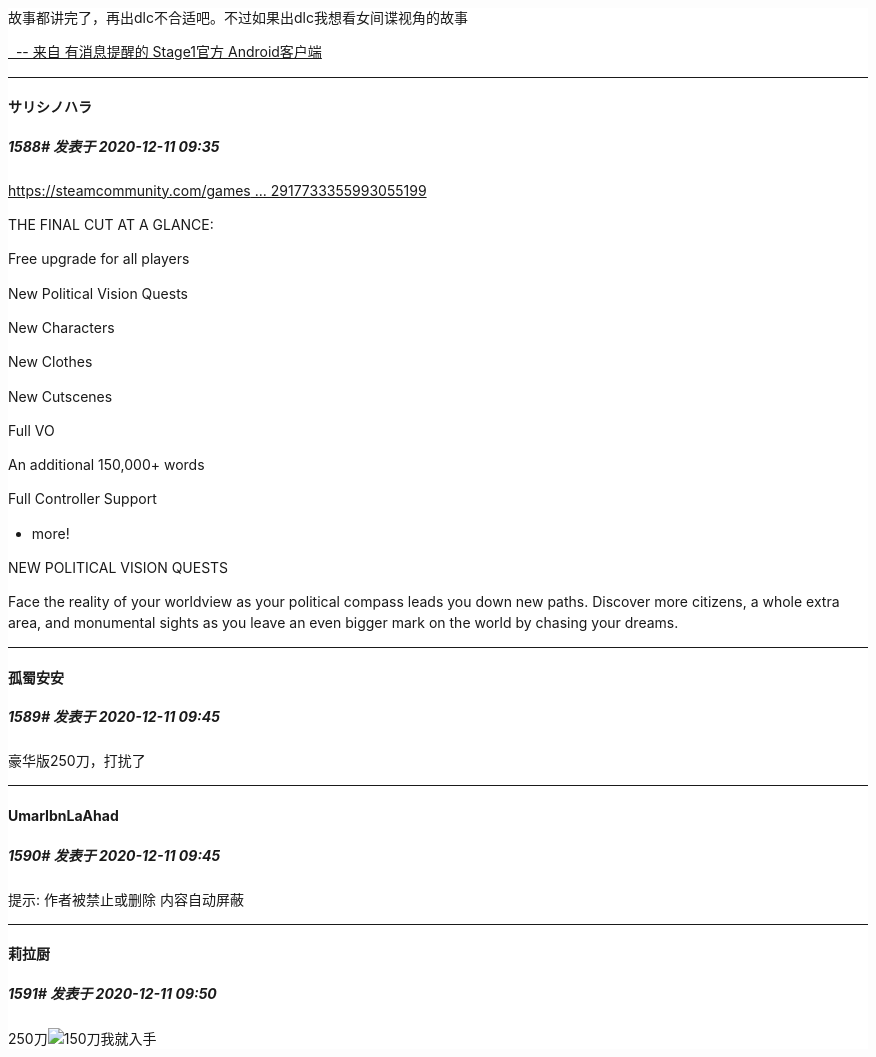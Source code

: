 故事都讲完了，再出dlc不合适吧。不过如果出dlc我想看女间谍视角的故事

[  -- 来自 有消息提醒的 Stage1官方 Android客户端](https://www.coolapk.com/apk/140634)

*****

####  サリシノハラ  
##### 1588#       发表于 2020-12-11 09:35

[https://steamcommunity.com/games ... 2917733355993055199](https://steamcommunity.com/games/632470/announcements/detail/2917733355993055199)

THE FINAL CUT AT A GLANCE:

Free upgrade for all players

New Political Vision Quests

New Characters

New Clothes

New Cutscenes

Full VO

An additional 150,000+ words

Full Controller Support

+ more!

NEW POLITICAL VISION QUESTS

Face the reality of your worldview as your political compass leads you down new paths. Discover more citizens, a whole extra area, and monumental sights as you leave an even bigger mark on the world by chasing your dreams.

*****

####  孤蜀安安  
##### 1589#       发表于 2020-12-11 09:45

豪华版250刀，打扰了

*****

####  UmarIbnLaAhad  
##### 1590#       发表于 2020-12-11 09:45

提示: 作者被禁止或删除 内容自动屏蔽



*****

####  莉拉厨  
##### 1591#       发表于 2020-12-11 09:50

250刀<img src="https://static.saraba1st.com/image/smiley/face2017/068.png" referrerpolicy="no-referrer">150刀我就入手
